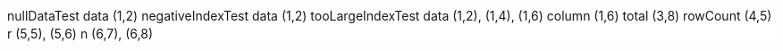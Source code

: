    <td>nullDataTest
   </td>
   <td>data
   </td>
   <td>(1,2)
   </td>
  </tr>
  <tr>
   <td>negativeIndexTest
   </td>
   <td>data
   </td>
   <td>(1,2)
   </td>
  </tr>
  <tr>
   <td rowspan="6" >tooLargeIndexTest
   </td>
   <td>data
   </td>
   <td>(1,2), (1,4), (1,6)
   </td>
  </tr>
  <tr>
   <td>column
   </td>
   <td>(1,6)
   </td>
  </tr>
  <tr>
   <td>total
   </td>
   <td>(3,8)
   </td>
  </tr>
  <tr>
   <td>rowCount
   </td>
   <td>(4,5)
   </td>
  </tr>
  <tr>
   <td>r
   </td>
   <td>(5,5), (5,6)
   </td>
  </tr>
  <tr>
   <td>n
   </td>
   <td>(6,7), (6,8)
   </td>
  </tr>
</table>
